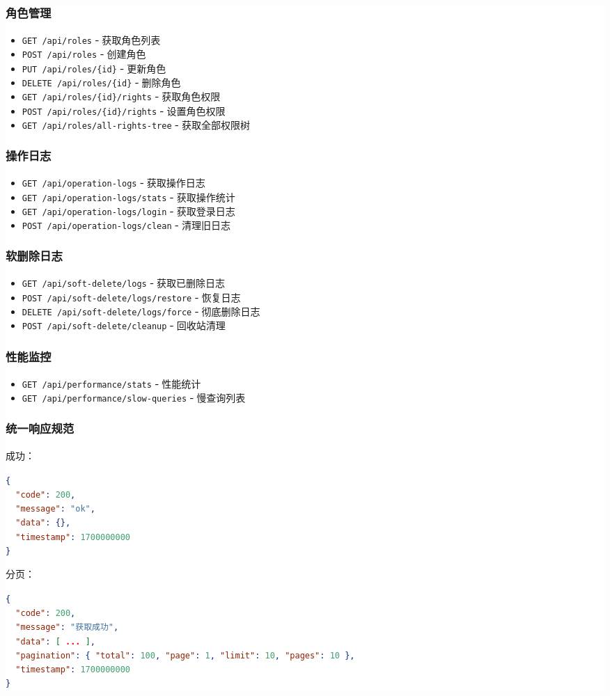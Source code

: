 ### 角色管理

- `GET /api/roles` - 获取角色列表
- `POST /api/roles` - 创建角色
- `PUT /api/roles/{id}` - 更新角色
- `DELETE /api/roles/{id}` - 删除角色
- `GET /api/roles/{id}/rights` - 获取角色权限
- `POST /api/roles/{id}/rights` - 设置角色权限
- `GET /api/roles/all-rights-tree` - 获取全部权限树

### 操作日志

- `GET /api/operation-logs` - 获取操作日志
- `GET /api/operation-logs/stats` - 获取操作统计
- `GET /api/operation-logs/login` - 获取登录日志
- `POST /api/operation-logs/clean` - 清理旧日志

### 软删除日志

- `GET /api/soft-delete/logs` - 获取已删除日志
- `POST /api/soft-delete/logs/restore` - 恢复日志
- `DELETE /api/soft-delete/logs/force` - 彻底删除日志
- `POST /api/soft-delete/cleanup` - 回收站清理

### 性能监控

- `GET /api/performance/stats` - 性能统计
- `GET /api/performance/slow-queries` - 慢查询列表

### 统一响应规范

成功：

```json
{
  "code": 200,
  "message": "ok",
  "data": {},
  "timestamp": 1700000000
}
```

分页：

```json
{
  "code": 200,
  "message": "获取成功",
  "data": [ ... ],
  "pagination": { "total": 100, "page": 1, "limit": 10, "pages": 10 },
  "timestamp": 1700000000
}
```
